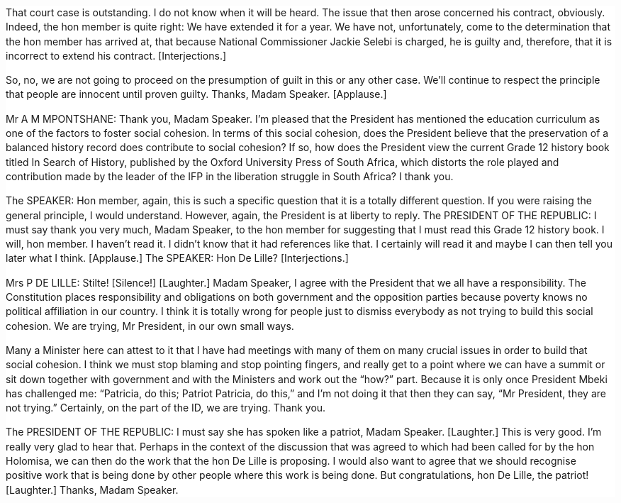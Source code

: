 That court case is outstanding. I do not know when it will be heard. The
issue that then arose concerned his contract, obviously. Indeed, the hon
member is quite right: We have extended it for a year. We have not,
unfortunately, come to the determination that the hon member has arrived
at, that because National Commissioner Jackie Selebi is charged, he is
guilty and, therefore, that it is incorrect to extend his contract.
[Interjections.]

So, no, we are not going to proceed on the presumption of guilt in this or
any other case. We’ll continue to respect the principle that people are
innocent until proven guilty. Thanks, Madam Speaker. [Applause.]

Mr A M MPONTSHANE: Thank you, Madam Speaker. I’m pleased that the President
has mentioned the education curriculum as one of the factors to foster
social cohesion. In terms of this social cohesion, does the President
believe that the preservation of a balanced history record does contribute
to social cohesion? If so, how does the President view the current Grade 12
history book titled In Search of History, published by the Oxford
University Press of South Africa, which distorts the role played and
contribution made by the leader of the IFP in the liberation struggle in
South Africa? I thank you.

The SPEAKER: Hon member, again, this is such a specific question that it is
a totally different question. If you were raising the general principle, I
would understand. However, again, the President is at liberty to reply.
The PRESIDENT OF THE REPUBLIC: I must say thank you very much, Madam
Speaker, to the hon member for suggesting that I must read this Grade 12
history book. I will, hon member. I haven’t read it. I didn’t know that it
had references like that. I certainly will read it and maybe I can then
tell you later what I think. [Applause.]
The SPEAKER: Hon De Lille? [Interjections.]

Mrs P DE LILLE: Stilte! [Silence!] [Laughter.] Madam Speaker, I agree with
the President that we all have a responsibility. The Constitution places
responsibility and obligations on both government and the opposition
parties because poverty knows no political affiliation in our country. I
think it is totally wrong for people just to dismiss everybody as not
trying to build this social cohesion. We are trying, Mr President, in our
own small ways.

Many a Minister here can attest to it that I have had meetings with many of
them on many crucial issues in order to build that social cohesion. I think
we must stop blaming and stop pointing fingers, and really get to a point
where we can have a summit or sit down together with government and with
the Ministers and work out the “how?” part. Because it is only once
President Mbeki has challenged me: “Patricia, do this; Patriot Patricia, do
this,” and I’m not doing it that then they can say, “Mr President, they are
not trying.” Certainly, on the part of the ID, we are trying. Thank you.

The PRESIDENT OF THE REPUBLIC: I must say she has spoken like a patriot,
Madam Speaker. [Laughter.] This is very good. I’m really very glad to hear
that. Perhaps in the context of the discussion that was agreed to which had
been called for by the hon Holomisa, we can then do the work that the hon
De Lille is proposing. I would also want to agree that we should recognise
positive work that is being done by other people where this work is being
done. But congratulations, hon De Lille, the patriot! [Laughter.] Thanks,
Madam Speaker.
